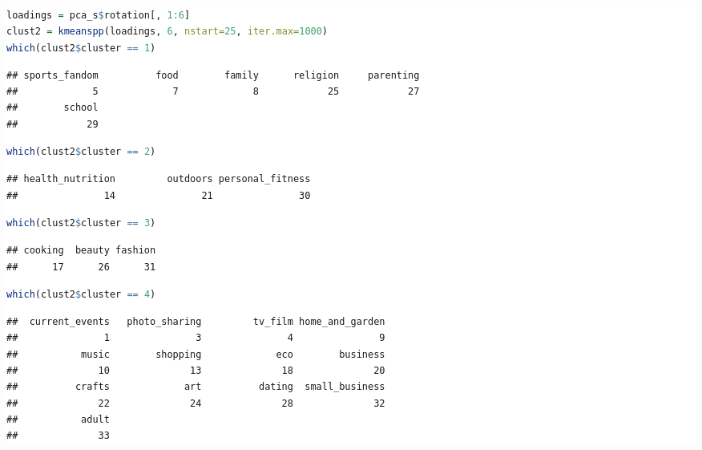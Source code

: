 ``` r
loadings = pca_s$rotation[, 1:6]
clust2 = kmeanspp(loadings, 6, nstart=25, iter.max=1000)
which(clust2$cluster == 1)
```

    ## sports_fandom          food        family      religion     parenting 
    ##             5             7             8            25            27 
    ##        school 
    ##            29

``` r
which(clust2$cluster == 2)
```

    ## health_nutrition         outdoors personal_fitness 
    ##               14               21               30

``` r
which(clust2$cluster == 3)
```

    ## cooking  beauty fashion 
    ##      17      26      31

``` r
which(clust2$cluster == 4)
```

    ##  current_events   photo_sharing         tv_film home_and_garden 
    ##               1               3               4               9 
    ##           music        shopping             eco        business 
    ##              10              13              18              20 
    ##          crafts             art          dating  small_business 
    ##              22              24              28              32 
    ##           adult 
    ##              33

